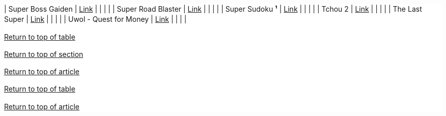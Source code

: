 | Super Boss Gaiden | [Link](https://www.romhacking.net/homebrew/77/) |  |  |  |
| Super Road Blaster | [Link](https://www.romhacking.net/homebrew/66/) |  |  |  |
| Super Sudoku **¹** | [Link](https://www.raphnet.net/divers/retro_challenge_2019_03/index_en.php#18) |  |  |  |
| Tchou 2 | [Link](https://github.com/retrobrews/snes-games/blob/master/tchouv2.smc) |  |  |  |
| The Last Super | [Link](https://drludos.itch.io/the-last-super) |  |  |  |
| Uwol - Quest for Money | [Link](https://github.com/retrobrews/snes-games/blob/master/questformoney.sfc) |  |  |  |

[ Return to top of table](#super-nintendo-entertainment-system)

[Return to top of section](#lists)

[Return to top of article](#top)

[ Return to top of table](#super-nintendo-entertainment-system)

[Return to top of article](#top)

